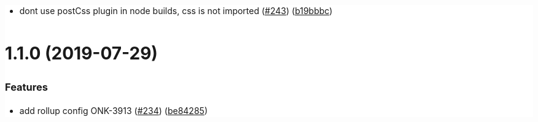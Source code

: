 * dont use postCss plugin in node builds, css is not imported ([#243](https://github.com/ornikar/shared-configs/issues/243)) ([b19bbbc](https://github.com/ornikar/shared-configs/commit/b19bbbc))





# 1.1.0 (2019-07-29)


### Features

* add rollup config ONK-3913 ([#234](https://github.com/ornikar/shared-configs/issues/234)) ([be84285](https://github.com/ornikar/shared-configs/commit/be84285))

